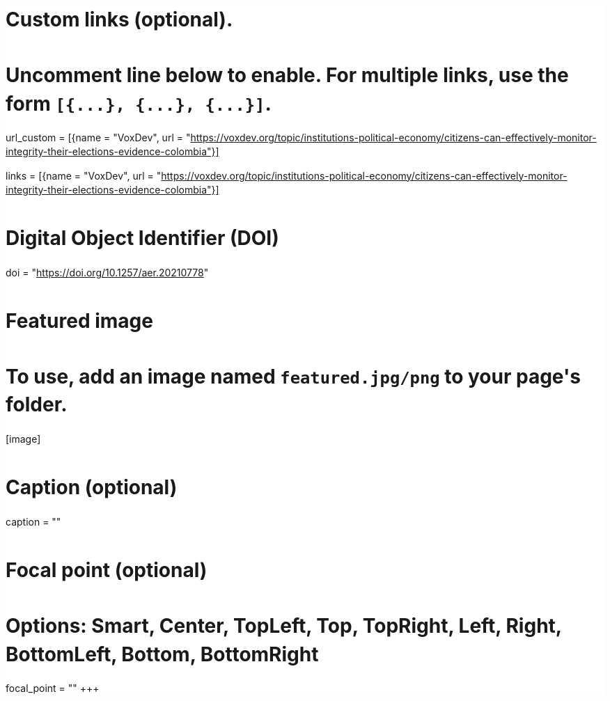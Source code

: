 # Custom links (optional).
#   Uncomment line below to enable. For multiple links, use the form `[{...}, {...}, {...}]`.
url_custom = [{name = "VoxDev", url = "https://voxdev.org/topic/institutions-political-economy/citizens-can-effectively-monitor-integrity-their-elections-evidence-colombia"}]

links = [{name = "VoxDev", url = "https://voxdev.org/topic/institutions-political-economy/citizens-can-effectively-monitor-integrity-their-elections-evidence-colombia"}]

# Digital Object Identifier (DOI)
doi = "https://doi.org/10.1257/aer.20210778"

# Featured image
# To use, add an image named `featured.jpg/png` to your page's folder. 
[image]
  # Caption (optional)
  caption = ""

  # Focal point (optional)
  # Options: Smart, Center, TopLeft, Top, TopRight, Left, Right, BottomLeft, Bottom, BottomRight
  focal_point = ""
+++
